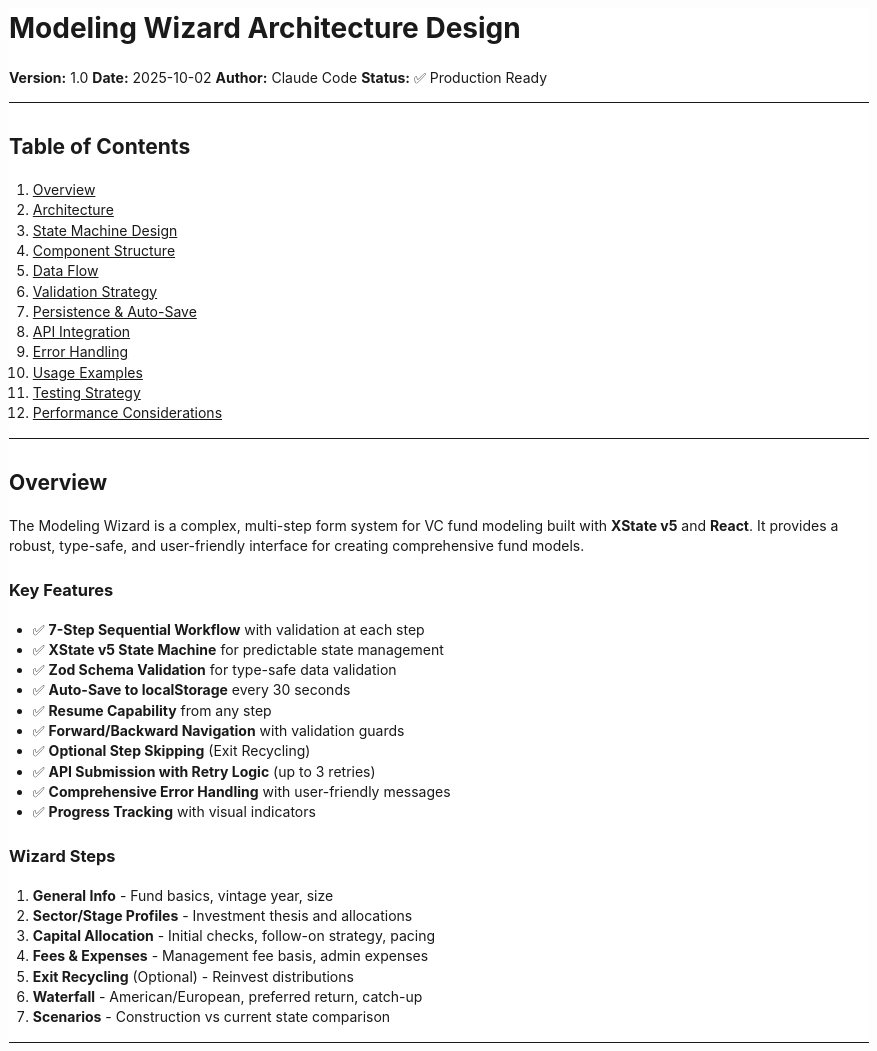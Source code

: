 # Modeling Wizard Architecture Design

**Version:** 1.0 **Date:** 2025-10-02 **Author:** Claude Code **Status:** ✅
Production Ready

---

## Table of Contents

1. [Overview](#overview)
2. [Architecture](#architecture)
3. [State Machine Design](#state-machine-design)
4. [Component Structure](#component-structure)
5. [Data Flow](#data-flow)
6. [Validation Strategy](#validation-strategy)
7. [Persistence & Auto-Save](#persistence--auto-save)
8. [API Integration](#api-integration)
9. [Error Handling](#error-handling)
10. [Usage Examples](#usage-examples)
11. [Testing Strategy](#testing-strategy)
12. [Performance Considerations](#performance-considerations)

---

## Overview

The Modeling Wizard is a complex, multi-step form system for VC fund modeling
built with **XState v5** and **React**. It provides a robust, type-safe, and
user-friendly interface for creating comprehensive fund models.

### Key Features

- ✅ **7-Step Sequential Workflow** with validation at each step
- ✅ **XState v5 State Machine** for predictable state management
- ✅ **Zod Schema Validation** for type-safe data validation
- ✅ **Auto-Save to localStorage** every 30 seconds
- ✅ **Resume Capability** from any step
- ✅ **Forward/Backward Navigation** with validation guards
- ✅ **Optional Step Skipping** (Exit Recycling)
- ✅ **API Submission with Retry Logic** (up to 3 retries)
- ✅ **Comprehensive Error Handling** with user-friendly messages
- ✅ **Progress Tracking** with visual indicators

### Wizard Steps

1. **General Info** - Fund basics, vintage year, size
2. **Sector/Stage Profiles** - Investment thesis and allocations
3. **Capital Allocation** - Initial checks, follow-on strategy, pacing
4. **Fees & Expenses** - Management fee basis, admin expenses
5. **Exit Recycling** (Optional) - Reinvest distributions
6. **Waterfall** - American/European, preferred return, catch-up
7. **Scenarios** - Construction vs current state comparison

---
